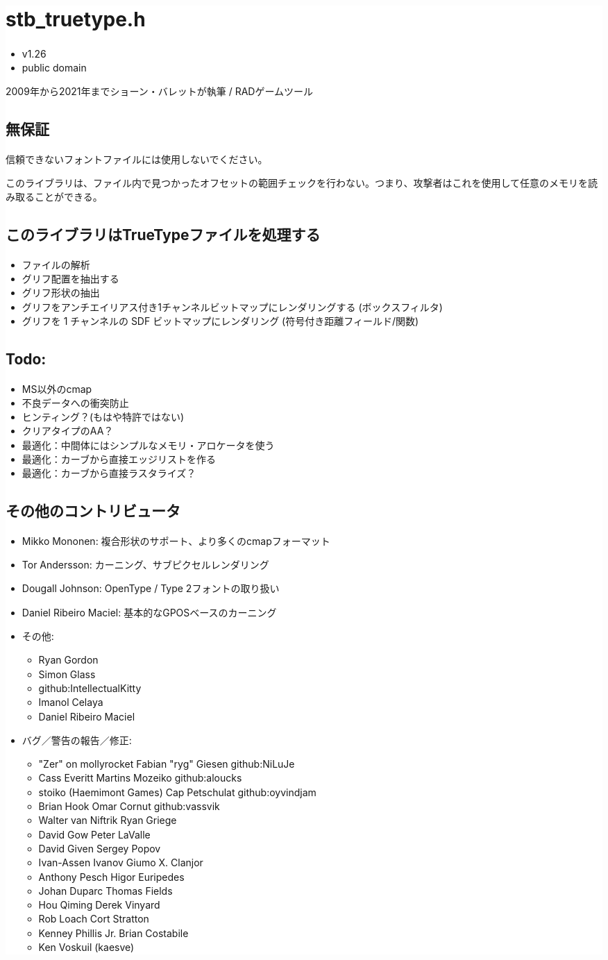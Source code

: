 # stb_truetype.h

- v1.26
- public domain

2009年から2021年までショーン・バレットが執筆 / RADゲームツール

## 無保証

信頼できないフォントファイルには使用しないでください。

このライブラリは、ファイル内で見つかったオフセットの範囲チェックを行わない。つまり、攻撃者はこれを使用して任意のメモリを読み取ることができる。

## このライブラリはTrueTypeファイルを処理する

- ファイルの解析
- グリフ配置を抽出する
- グリフ形状の抽出
- グリフをアンチエイリアス付き1チャンネルビットマップにレンダリングする (ボックスフィルタ)
- グリフを 1 チャンネルの SDF ビットマップにレンダリング (符号付き距離フィールド/関数)

## Todo:

- MS以外のcmap
- 不良データへの衝突防止
- ヒンティング？(もはや特許ではない)
- クリアタイプのAA？
- 最適化：中間体にはシンプルなメモリ・アロケータを使う
- 最適化：カーブから直接エッジリストを作る
- 最適化：カーブから直接ラスタライズ？

## その他のコントリビュータ

- Mikko Mononen: 複合形状のサポート、より多くのcmapフォーマット
- Tor Andersson: カーニング、サブピクセルレンダリング
- Dougall Johnson: OpenType / Type 2フォントの取り扱い
- Daniel Ribeiro Maciel: 基本的なGPOSベースのカーニング

- その他:
  - Ryan Gordon
  - Simon Glass
  - github:IntellectualKitty
  - Imanol Celaya
  - Daniel Ribeiro Maciel

- バグ／警告の報告／修正:
  - "Zer" on mollyrocket       Fabian "ryg" Giesen   github:NiLuJe
  - Cass Everitt               Martins Mozeiko       github:aloucks
  - stoiko (Haemimont Games)   Cap Petschulat        github:oyvindjam
  - Brian Hook                 Omar Cornut           github:vassvik
  - Walter van Niftrik         Ryan Griege
  - David Gow                  Peter LaValle
  - David Given                Sergey Popov
  - Ivan-Assen Ivanov          Giumo X. Clanjor
  - Anthony Pesch              Higor Euripedes
  - Johan Duparc               Thomas Fields
  - Hou Qiming                 Derek Vinyard
  - Rob Loach                  Cort Stratton
  - Kenney Phillis Jr.         Brian Costabile
  - Ken Voskuil (kaesve)

